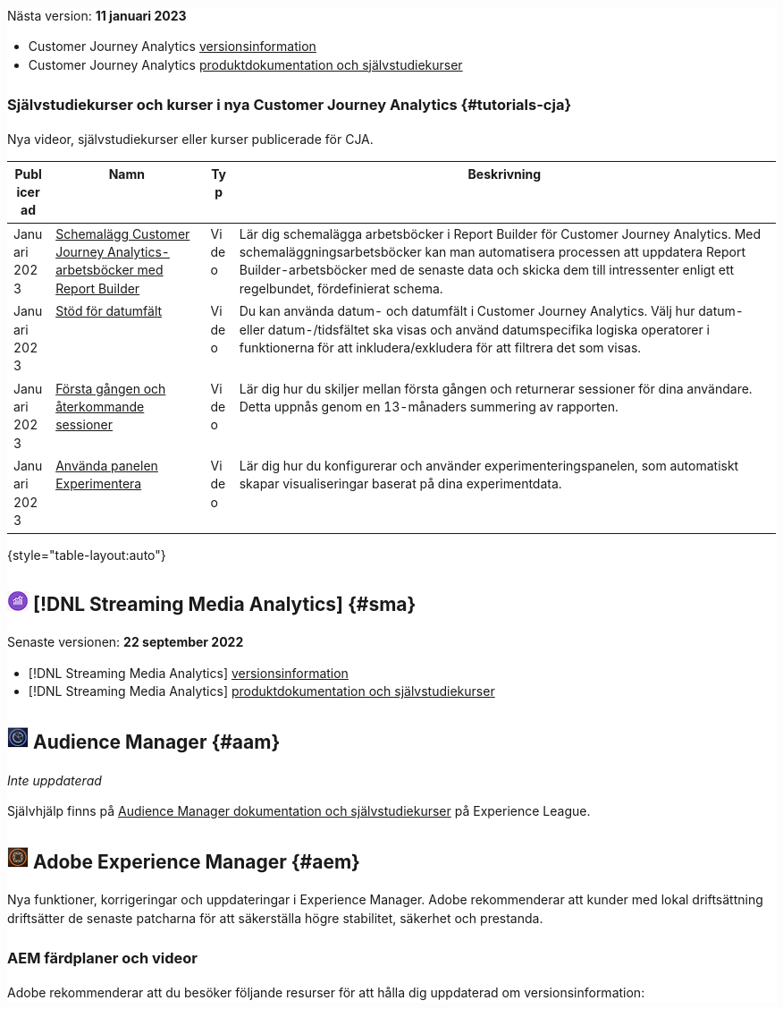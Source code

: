 Nästa version: **11 januari 2023**

* Customer Journey Analytics [versionsinformation](https://experienceleague.adobe.com/docs/analytics-platform/using/releases/latest.html?lang=en)
* Customer Journey Analytics [produktdokumentation och självstudiekurser](https://experienceleague.adobe.com/docs/customer-journey-analytics.html?lang=en)

### Självstudiekurser och kurser i nya Customer Journey Analytics {#tutorials-cja}

Nya videor, självstudiekurser eller kurser publicerade för CJA.

| Publicerad | Namn | Typ | Beskrivning |
| -----------| ---------- | ---------- | ---------- |
| Januari 2023 | [Schemalägg Customer Journey Analytics-arbetsböcker med Report Builder](https://experienceleague.adobe.com/docs/customer-journey-analytics-learn/tutorials/exporting/report-builder/schedule-cja-workbooks-using-report-builder.html?lang=en) | Video | Lär dig schemalägga arbetsböcker i Report Builder för Customer Journey Analytics. Med schemaläggningsarbetsböcker kan man automatisera processen att uppdatera Report Builder-arbetsböcker med de senaste data och skicka dem till intressenter enligt ett regelbundet, fördefinierat schema. |
| Januari 2023 | [Stöd för datumfält](https://experienceleague.adobe.com/docs/customer-journey-analytics-learn/tutorials/use-cases/data-views-use-cases/leverage-date-field-support.html?lang=en) | Video | Du kan använda datum- och datumfält i Customer Journey Analytics. Välj hur datum- eller datum-/tidsfältet ska visas och använd datumspecifika logiska operatorer i funktionerna för att inkludera/exkludera för att filtrera det som visas. |
| Januari 2023 | [Första gången och återkommande sessioner](https://experienceleague.adobe.com/docs/customer-journey-analytics-learn/tutorials/use-cases/data-views-use-cases/first-time-and-returning-sessions.html?lang=en) | Video | Lär dig hur du skiljer mellan första gången och returnerar sessioner för dina användare. Detta uppnås genom en 13-månaders summering av rapporten. |
| Januari 2023 | [Använda panelen Experimentera](https://experienceleague.adobe.com/docs/customer-journey-analytics-learn/tutorials/panels/use-the-experimentation-panel.html?lang=en) | Video | Lär dig hur du konfigurerar och använder experimenteringspanelen, som automatiskt skapar visualiseringar baserat på dina experimentdata. |

{style="table-layout:auto"}

## ![Ikon](/assets/analytics.png) [!DNL Streaming Media Analytics] {#sma}

Senaste versionen: **22 september 2022**

* [!DNL Streaming Media Analytics] [versionsinformation](https://experienceleague.adobe.com/docs/media-analytics/using/release-notes/release-notes.html?lang=en)
* [!DNL Streaming Media Analytics] [produktdokumentation och självstudiekurser](https://experienceleague.adobe.com/docs/media-analytics/using/media-overview.html?lang=en)

## ![Ikonen](/assets/audience-manager.png) Audience Manager {#aam}

_Inte uppdaterad_

Självhjälp finns på [Audience Manager dokumentation och självstudiekurser](https://experienceleague.adobe.com/docs/audience-manager.html?lang=en) på Experience League.

## ![Ikon](/assets/aem.png) Adobe Experience Manager {#aem}

Nya funktioner, korrigeringar och uppdateringar i Experience Manager. Adobe rekommenderar att kunder med lokal driftsättning driftsätter de senaste patcharna för att säkerställa högre stabilitet, säkerhet och prestanda.

### AEM färdplaner och videor

Adobe rekommenderar att du besöker följande resurser för att hålla dig uppdaterad om versionsinformation:
